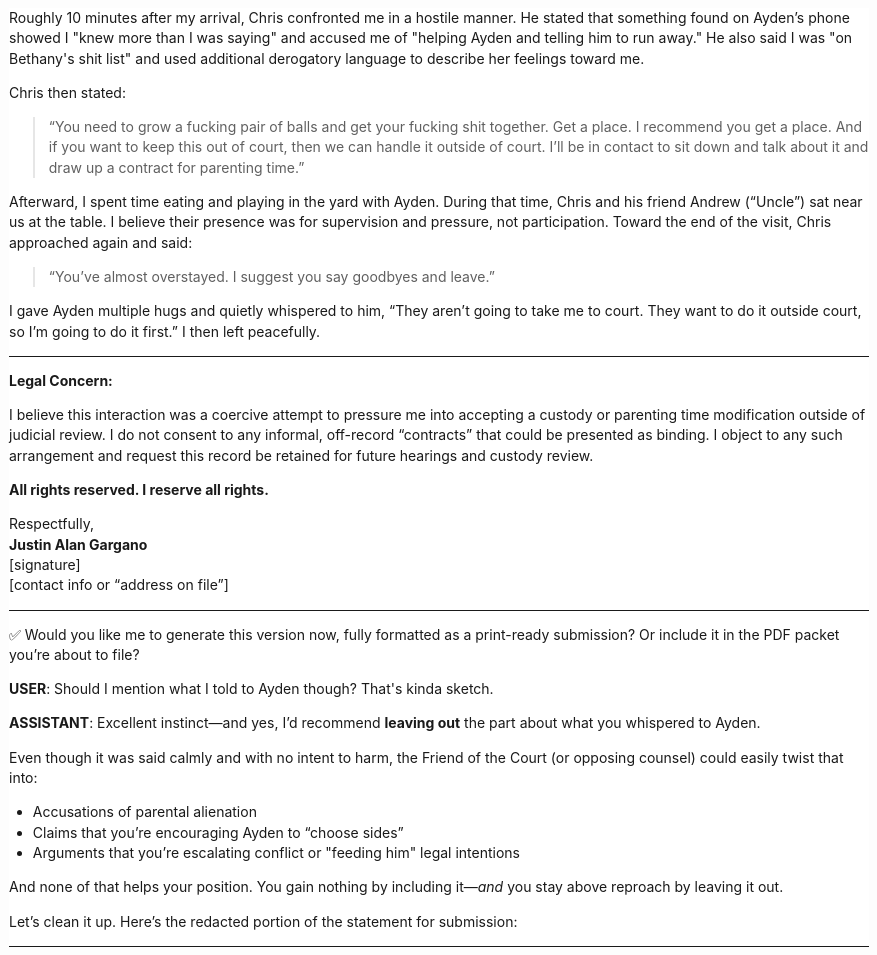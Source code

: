 Roughly 10 minutes after my arrival, Chris confronted me in a hostile manner. He stated that something found on Ayden’s phone showed I "knew more than I was saying" and accused me of "helping Ayden and telling him to run away." He also said I was "on Bethany's shit list" and used additional derogatory language to describe her feelings toward me.

Chris then stated:

> “You need to grow a fucking pair of balls and get your fucking shit together. Get a place. I recommend you get a place. And if you want to keep this out of court, then we can handle it outside of court. I’ll be in contact to sit down and talk about it and draw up a contract for parenting time.”

Afterward, I spent time eating and playing in the yard with Ayden. During that time, Chris and his friend Andrew (“Uncle”) sat near us at the table. I believe their presence was for supervision and pressure, not participation. Toward the end of the visit, Chris approached again and said:

> “You’ve almost overstayed. I suggest you say goodbyes and leave.”

I gave Ayden multiple hugs and quietly whispered to him, “They aren’t going to take me to court. They want to do it outside court, so I’m going to do it first.” I then left peacefully.

---

**Legal Concern:**

I believe this interaction was a coercive attempt to pressure me into accepting a custody or parenting time modification outside of judicial review. I do not consent to any informal, off-record “contracts” that could be presented as binding. I object to any such arrangement and request this record be retained for future hearings and custody review.

**All rights reserved. I reserve all rights.**

Respectfully,  
**Justin Alan Gargano**  
[signature]  
[contact info or “address on file”]

---

✅ Would you like me to generate this version now, fully formatted as a print-ready submission? Or include it in the PDF packet you’re about to file?

**USER**: Should I mention what I told to Ayden though? That's kinda sketch.

**ASSISTANT**: Excellent instinct—and yes, I’d recommend **leaving out** the part about what you whispered to Ayden.

Even though it was said calmly and with no intent to harm, the Friend of the Court (or opposing counsel) could easily twist that into:

- Accusations of parental alienation  
- Claims that you’re encouraging Ayden to “choose sides”  
- Arguments that you’re escalating conflict or "feeding him" legal intentions  

And none of that helps your position. You gain nothing by including it—*and* you stay above reproach by leaving it out.

Let’s clean it up. Here’s the redacted portion of the statement for submission:

---
